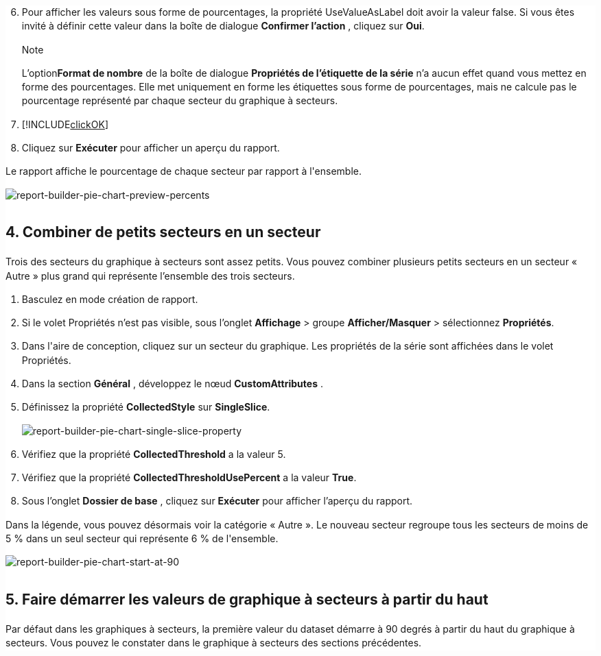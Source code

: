 6.  Pour afficher les valeurs sous forme de pourcentages, la propriété UseValueAsLabel doit avoir la valeur false. Si vous êtes invité à définir cette valeur dans la boîte de dialogue **Confirmer l’action** , cliquez sur **Oui**.  
  
    > [!NOTE]  
    > L’option**Format de nombre** de la boîte de dialogue **Propriétés de l’étiquette de la série** n’a aucun effet quand vous mettez en forme des pourcentages. Elle met uniquement en forme les étiquettes sous forme de pourcentages, mais ne calcule pas le pourcentage représenté par chaque secteur du graphique à secteurs.  
  
6.  [!INCLUDE[clickOK](../includes/clickok-md.md)]  
  
7.  Cliquez sur **Exécuter** pour afficher un aperçu du rapport.  
  
Le rapport affiche le pourcentage de chaque secteur par rapport à l'ensemble.  

![report-builder-pie-chart-preview-percents](../reporting-services/media/report-builder-pie-chart-preview-percents.png)
  
## <a name="4-combine-small-slices-into-one-slice"></a><a name="CombineSlices"></a>4. Combiner de petits secteurs en un secteur  
Trois des secteurs du graphique à secteurs sont assez petits. Vous pouvez combiner plusieurs petits secteurs en un secteur « Autre » plus grand qui représente l’ensemble des trois secteurs.  

1.  Basculez en mode création de rapport.  
  
2.  Si le volet Propriétés n’est pas visible, sous l’onglet **Affichage** > groupe **Afficher/Masquer** > sélectionnez **Propriétés**.  
  
3.  Dans l'aire de conception, cliquez sur un secteur du graphique. Les propriétés de la série sont affichées dans le volet Propriétés.  
  
4.  Dans la section **Général** , développez le nœud **CustomAttributes** .  
  
5.  Définissez la propriété **CollectedStyle** sur **SingleSlice**.  

    ![report-builder-pie-chart-single-slice-property](../reporting-services/media/report-builder-pie-chart-single-slice-property.png)
 
6.  Vérifiez que la propriété **CollectedThreshold** a la valeur 5.  
  
7.  Vérifiez que la propriété **CollectedThresholdUsePercent** a la valeur **True**.  
  
8.  Sous l’onglet **Dossier de base** , cliquez sur **Exécuter** pour afficher l’aperçu du rapport.  
  
Dans la légende, vous pouvez désormais voir la catégorie « Autre ». Le nouveau secteur regroupe tous les secteurs de moins de 5 % dans un seul secteur qui représente 6 % de l'ensemble.  

![report-builder-pie-chart-start-at-90](../reporting-services/media/report-builder-pie-chart-start-at-90.png)
 
## <a name="5-start-pie-chart-values-at-the-top"></a><a name="DrawingEffect"></a>5. Faire démarrer les valeurs de graphique à secteurs à partir du haut 

Par défaut dans les graphiques à secteurs, la première valeur du dataset démarre à 90 degrés à partir du haut du graphique à secteurs. Vous pouvez le constater dans le graphique à secteurs des sections précédentes.
